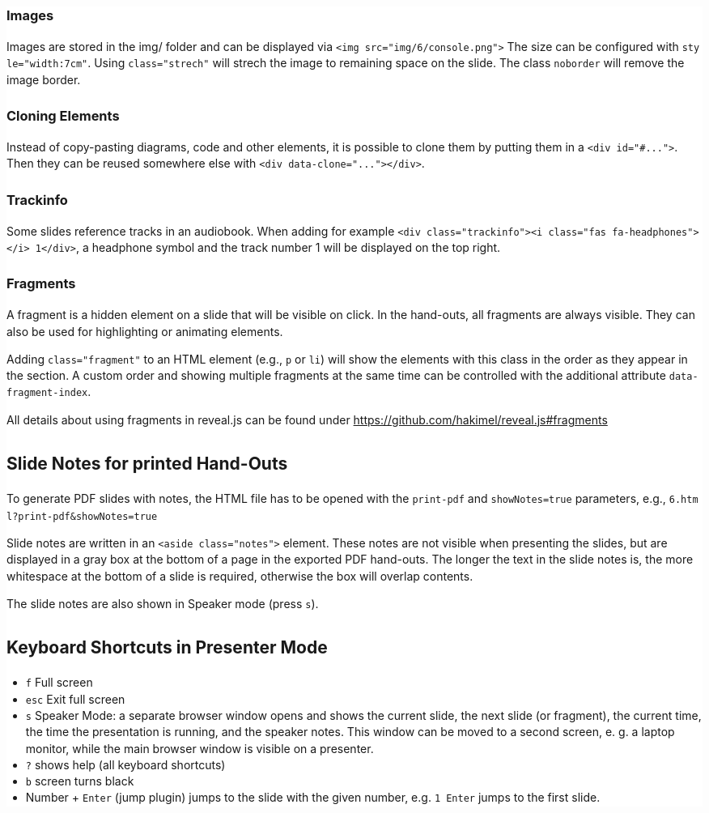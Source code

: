 ### Images ###

Images are stored in the img/ folder and can be displayed via `<img src="img/6/console.png">` The size can be configured with `style="width:7cm"`. Using `class="strech"` will strech the image to remaining space on the slide. The class `noborder` will remove the image border. 

### Cloning Elements ###

Instead of copy-pasting diagrams, code and other elements, it is possible to clone them by putting them in a `<div id="#...">`. Then they can be reused somewhere else with `<div data-clone="..."></div>`.

### Trackinfo ###

Some slides reference tracks in an audiobook. When adding for example `<div class="trackinfo"><i class="fas fa-headphones"></i> 1</div>`, a headphone symbol and the track number 1 will be displayed on the top right.

### Fragments

A fragment is a hidden element on a slide that will be visible on click. In the hand-outs, all fragments are always visible. They can also be used for highlighting or animating elements.

Adding `class="fragment"` to an HTML element (e.g., `p` or `li`) will show the elements with this class in the order as they appear in the section. A custom order and showing multiple fragments at the same time can be controlled with the additional attribute `data-fragment-index`.

All details about using fragments in reveal.js can be found under <https://github.com/hakimel/reveal.js#fragments>

## Slide Notes for printed Hand-Outs

To generate PDF slides with notes, the HTML file has to be opened with the `print-pdf` and `showNotes=true` parameters, e.g., `6.html?print-pdf&showNotes=true`

Slide notes are written in an `<aside class="notes">` element. These notes are not visible when presenting the slides, but are displayed in a gray box at the bottom of a page in the exported PDF hand-outs. The longer the text in the slide notes is, the more whitespace at the bottom of a slide is required, otherwise the box will overlap contents.

The slide notes are also shown in Speaker mode (press `s`).

## Keyboard Shortcuts in Presenter Mode

- `f` Full screen
- `esc` Exit full screen
- `s` Speaker Mode: a separate browser window opens and shows the current slide, the next slide (or fragment), the current time, the time the presentation is running, and the speaker notes. This window can be moved to a second screen, e. g. a laptop monitor, while the main browser window is visible on a presenter.
- `?` shows help (all keyboard shortcuts)
- `b` screen turns black
- Number + `Enter` (jump plugin) jumps to the slide with the given number, e.g. `1 Enter` jumps to the first slide.
